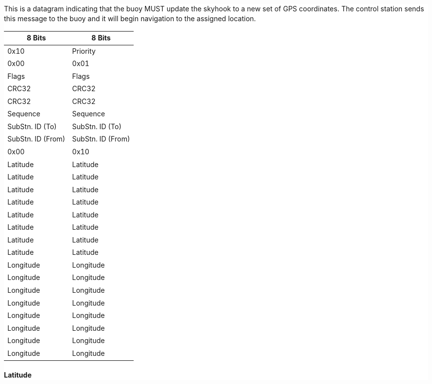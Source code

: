 This is a datagram indicating that the buoy MUST update the skyhook to a new set of GPS coordinates. The control station sends this message to the buoy and it will begin navigation to the assigned location.

| 8 Bits            | 8 Bits            | 
| ---               | ---               | 
| 0x10              | Priority          |
| 0x00              | 0x01              |
| Flags             | Flags             |
| CRC32             | CRC32             |
| CRC32             | CRC32             |
| Sequence          | Sequence          |
| SubStn. ID (To)   | SubStn. ID (To)   |
| SubStn. ID (From) | SubStn. ID (From) |
| 0x00              | 0x10              |
| Latitude          | Latitude          |
| Latitude          | Latitude          |
| Latitude          | Latitude          |
| Latitude          | Latitude          |
| Latitude          | Latitude          |
| Latitude          | Latitude          |
| Latitude          | Latitude          |
| Latitude          | Latitude          |
| Longitude         | Longitude         |
| Longitude         | Longitude         |
| Longitude         | Longitude         |
| Longitude         | Longitude         |
| Longitude         | Longitude         |
| Longitude         | Longitude         |
| Longitude         | Longitude         |
| Longitude         | Longitude         |


#### Latitude
